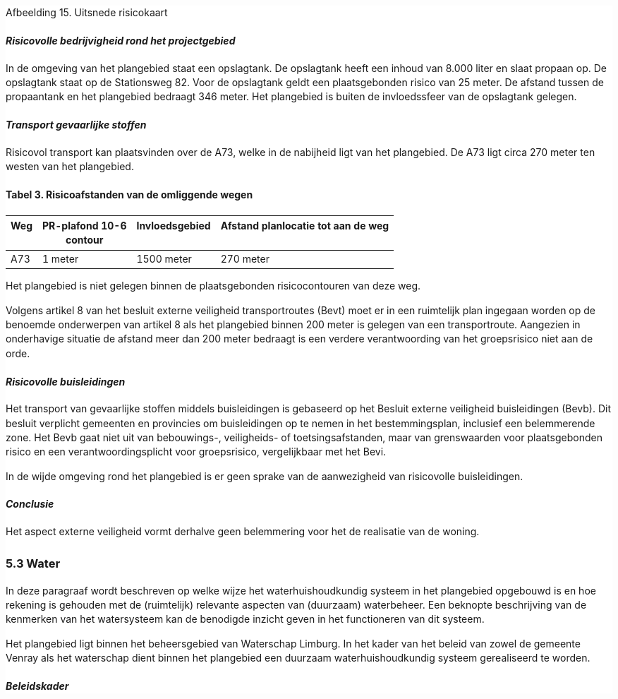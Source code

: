 Afbeelding 15. Uitsnede risicokaart

#### *Risicovolle bedrijvigheid rond het projectgebied*

In de omgeving van het plangebied staat een opslagtank. De opslagtank heeft een inhoud van 8.000 liter en slaat propaan op. De opslagtank staat op de Stationsweg 82. Voor de opslagtank geldt een plaatsgebonden risico van 25 meter. De afstand tussen de propaantank en het plangebied bedraagt 346 meter. Het plangebied is buiten de invloedssfeer van de opslagtank gelegen.

#### *Transport gevaarlijke stoffen*

Risicovol transport kan plaatsvinden over de A73, welke in de nabijheid ligt van het plangebied. De A73 ligt circa 270 meter ten westen van het plangebied.

#### Tabel 3. Risicoafstanden van de omliggende wegen

| Weg | PR-plafond 10-6<br>contour | Invloedsgebied | Afstand planlocatie tot aan de weg |
|-----|----------------------------|----------------|------------------------------------|
| A73 | 1 meter                    | 1500 meter     | 270 meter                          |

Het plangebied is niet gelegen binnen de plaatsgebonden risicocontouren van deze weg.

Volgens artikel 8 van het besluit externe veiligheid transportroutes (Bevt) moet er in een ruimtelijk plan ingegaan worden op de benoemde onderwerpen van artikel 8 als het plangebied binnen 200 meter is gelegen van een transportroute. Aangezien in onderhavige situatie de afstand meer dan 200 meter bedraagt is een verdere verantwoording van het groepsrisico niet aan de orde.

#### *Risicovolle buisleidingen*

Het transport van gevaarlijke stoffen middels buisleidingen is gebaseerd op het Besluit externe veiligheid buisleidingen (Bevb). Dit besluit verplicht gemeenten en provincies om buisleidingen op te nemen in het bestemmingsplan, inclusief een belemmerende zone. Het Bevb gaat niet uit van bebouwings-, veiligheids- of toetsingsafstanden, maar van grenswaarden voor plaatsgebonden risico en een verantwoordingsplicht voor groepsrisico, vergelijkbaar met het Bevi.

In de wijde omgeving rond het plangebied is er geen sprake van de aanwezigheid van risicovolle buisleidingen.

#### *Conclusie*

Het aspect externe veiligheid vormt derhalve geen belemmering voor het de realisatie van de woning.

### <span id="page-30-0"></span>**5.3 Water**

In deze paragraaf wordt beschreven op welke wijze het waterhuishoudkundig systeem in het plangebied opgebouwd is en hoe rekening is gehouden met de (ruimtelijk) relevante aspecten van (duurzaam) waterbeheer. Een beknopte beschrijving van de kenmerken van het watersysteem kan de benodigde inzicht geven in het functioneren van dit systeem.

Het plangebied ligt binnen het beheersgebied van Waterschap Limburg. In het kader van het beleid van zowel de gemeente Venray als het waterschap dient binnen het plangebied een duurzaam waterhuishoudkundig systeem gerealiseerd te worden.

#### *Beleidskader*
